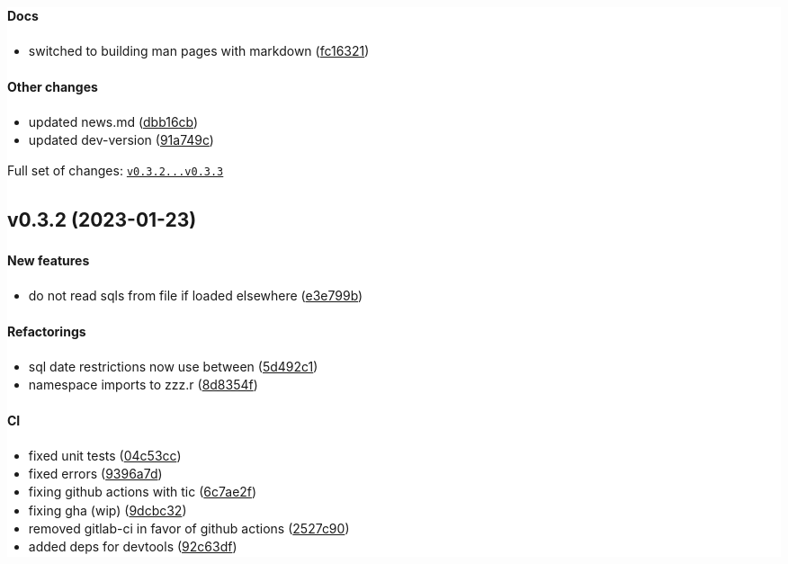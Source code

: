 #### Docs

-   switched to building man pages with markdown
    ([fc16321](https://git.uk-erlangen.de/mik-diz/mik-diz-phd/DQA/dqastats/tree/fc1632195474eb128abdeba4eb5ccd5d3c674e82))

#### Other changes

-   updated news.md
    ([dbb16cb](https://git.uk-erlangen.de/mik-diz/mik-diz-phd/DQA/dqastats/tree/dbb16cb29c084281ebc73494792ca51eb4dff095))
-   updated dev-version
    ([91a749c](https://git.uk-erlangen.de/mik-diz/mik-diz-phd/DQA/dqastats/tree/91a749cf1232b86af3d499c60b3cbb06dfe68618))

Full set of changes:
[`v0.3.2...v0.3.3`](https://git.uk-erlangen.de/mik-diz/mik-diz-phd/DQA/dqastats/compare/v0.3.2...v0.3.3)

## v0.3.2 (2023-01-23)

#### New features

-   do not read sqls from file if loaded elsewhere
    ([e3e799b](https://git.uk-erlangen.de/mik-diz/mik-diz-phd/DQA/dqastats/tree/e3e799b7a3d653c909330653f4f8640f0f19785f))

#### Refactorings

-   sql date restrictions now use between
    ([5d492c1](https://git.uk-erlangen.de/mik-diz/mik-diz-phd/DQA/dqastats/tree/5d492c174b1fc0a4129c23ccad573075ce79790d))
-   namespace imports to zzz.r
    ([8d8354f](https://git.uk-erlangen.de/mik-diz/mik-diz-phd/DQA/dqastats/tree/8d8354f5f741b37685353305e3114a26b3ee8f71))

#### CI

-   fixed unit tests
    ([04c53cc](https://git.uk-erlangen.de/mik-diz/mik-diz-phd/DQA/dqastats/tree/04c53cce99f791766baddf98ad3137aa0e669006))
-   fixed errors
    ([9396a7d](https://git.uk-erlangen.de/mik-diz/mik-diz-phd/DQA/dqastats/tree/9396a7d7c6cceb55375b827e42425d417e8312c1))
-   fixing github actions with tic
    ([6c7ae2f](https://git.uk-erlangen.de/mik-diz/mik-diz-phd/DQA/dqastats/tree/6c7ae2f3796f7ff87a4f4cd408a20a598a262829))
-   fixing gha (wip)
    ([9dcbc32](https://git.uk-erlangen.de/mik-diz/mik-diz-phd/DQA/dqastats/tree/9dcbc3278c29501c9b16b3fccd492574afba9fc8))
-   removed gitlab-ci in favor of github actions
    ([2527c90](https://git.uk-erlangen.de/mik-diz/mik-diz-phd/DQA/dqastats/tree/2527c9027823b4ada66d7899a168366f9f3d46d2))
-   added deps for devtools
    ([92c63df](https://git.uk-erlangen.de/mik-diz/mik-diz-phd/DQA/dqastats/tree/92c63df265ef8d2a4a09a5c8c9e47df41d6b385b))

